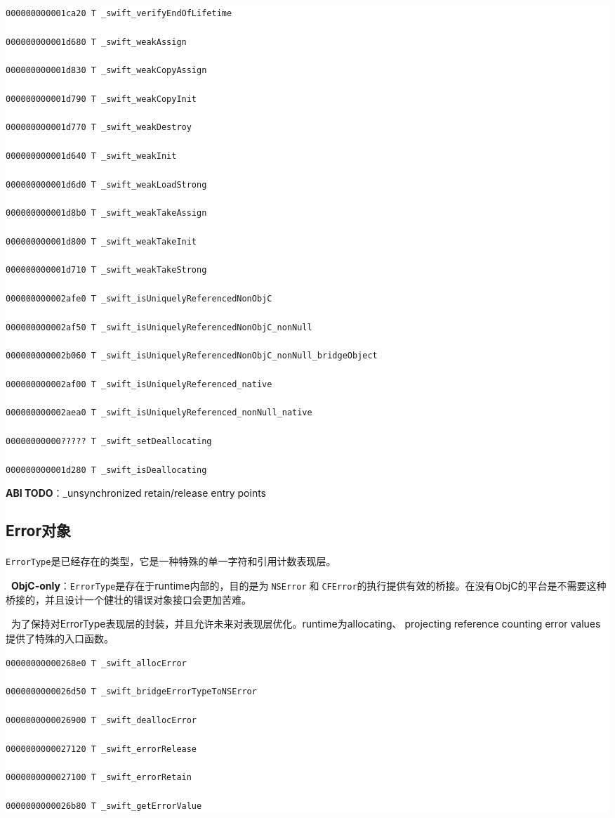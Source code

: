 ```
000000000001ca20 T _swift_verifyEndOfLifetime

000000000001d680 T _swift_weakAssign

000000000001d830 T _swift_weakCopyAssign

000000000001d790 T _swift_weakCopyInit

000000000001d770 T _swift_weakDestroy

000000000001d640 T _swift_weakInit

000000000001d6d0 T _swift_weakLoadStrong

000000000001d8b0 T _swift_weakTakeAssign

000000000001d800 T _swift_weakTakeInit

000000000001d710 T _swift_weakTakeStrong

000000000002afe0 T _swift_isUniquelyReferencedNonObjC

000000000002af50 T _swift_isUniquelyReferencedNonObjC_nonNull

000000000002b060 T _swift_isUniquelyReferencedNonObjC_nonNull_bridgeObject

000000000002af00 T _swift_isUniquelyReferenced_native

000000000002aea0 T _swift_isUniquelyReferenced_nonNull_native

00000000000????? T _swift_setDeallocating

000000000001d280 T _swift_isDeallocating
```

**ABI TODO**：_unsynchronized retain/release entry points

## Error对象

`ErrorType`是已经存在的类型，它是一种特殊的单一字符和引用计数表现层。

 
**ObjC-only**：`ErrorType`是存在于runtime内部的，目的是为 `NSError` 和 `CFError`的执行提供有效的桥接。在没有ObjC的平台是不需要这种桥接的，并且设计一个健壮的错误对象接口会更加苦难。

 
为了保持对ErrorType表现层的封装，并且允许未来对表现层优化。runtime为allocating、 projecting reference counting error values 提供了特殊的入口函数。

```
00000000000268e0 T _swift_allocError

0000000000026d50 T _swift_bridgeErrorTypeToNSError

0000000000026900 T _swift_deallocError

0000000000027120 T _swift_errorRelease

0000000000027100 T _swift_errorRetain

0000000000026b80 T _swift_getErrorValue
```
